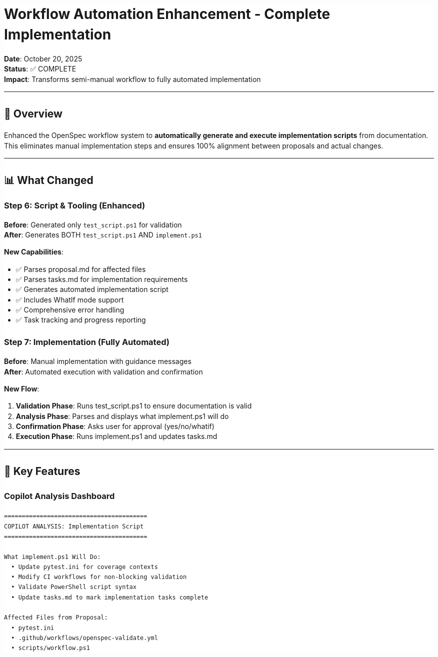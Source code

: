 # Workflow Automation Enhancement - Complete Implementation

**Date**: October 20, 2025  
**Status**: ✅ COMPLETE  
**Impact**: Transforms semi-manual workflow to fully automated implementation

---

## 🎯 Overview

Enhanced the OpenSpec workflow system to **automatically generate and execute implementation scripts** from
documentation. This eliminates manual implementation steps and ensures 100% alignment between proposals and actual
changes.

---

## 📊 What Changed

### Step 6: Script & Tooling (Enhanced)
**Before**: Generated only `test_script.ps1` for validation  
**After**: Generates BOTH `test_script.ps1` AND `implement.ps1`

**New Capabilities**:
- ✅ Parses proposal.md for affected files
- ✅ Parses tasks.md for implementation requirements
- ✅ Generates automated implementation script
- ✅ Includes WhatIf mode support
- ✅ Comprehensive error handling
- ✅ Task tracking and progress reporting

### Step 7: Implementation (Fully Automated)
**Before**: Manual implementation with guidance messages  
**After**: Automated execution with validation and confirmation

**New Flow**:
1. **Validation Phase**: Runs test_script.ps1 to ensure documentation is valid
2. **Analysis Phase**: Parses and displays what implement.ps1 will do
3. **Confirmation Phase**: Asks user for approval (yes/no/whatif)
4. **Execution Phase**: Runs implement.ps1 and updates tasks.md

---

## 🚀 Key Features

### Copilot Analysis Dashboard
```
========================================
COPILOT ANALYSIS: Implementation Script
========================================

What implement.ps1 Will Do:
  • Update pytest.ini for coverage contexts
  • Modify CI workflows for non-blocking validation
  • Validate PowerShell script syntax
  • Update tasks.md to mark implementation tasks complete

Affected Files from Proposal:
  • pytest.ini
  • .github/workflows/openspec-validate.yml
  • scripts/workflow.ps1
```
